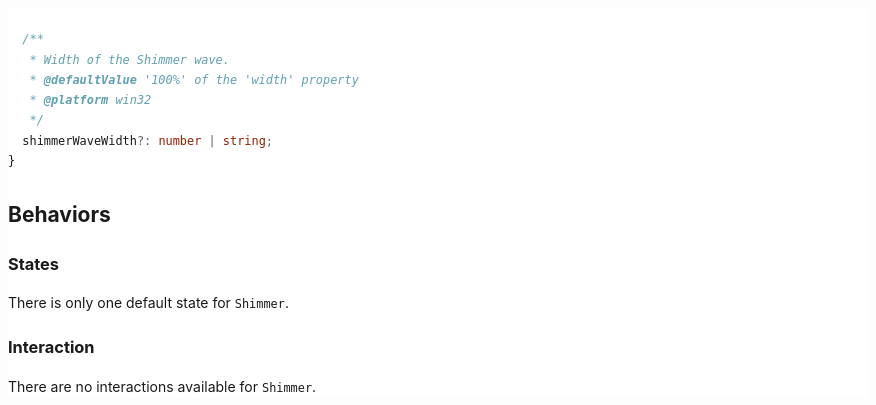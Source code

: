 ```ts

  /**
   * Width of the Shimmer wave.
   * @defaultValue '100%' of the 'width' property
   * @platform win32
   */
  shimmerWaveWidth?: number | string;
}
```

## Behaviors

### States

There is only one default state for `Shimmer`.

### Interaction

There are no interactions available for `Shimmer`.
